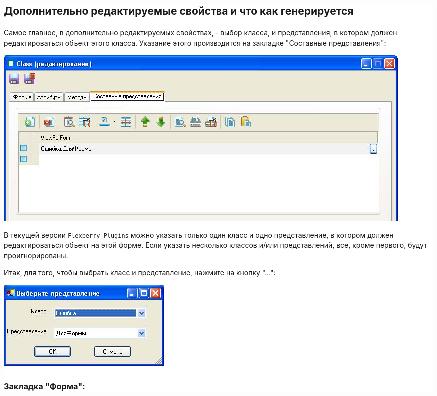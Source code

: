 
## Дополнительно редактируемые свойства и что как генерируется
Самое главное, в дополнительно редактируемых свойствах, - выбор класса, и представления, в котором должен редактироваться объект этого класса. Указание этого производится на закладке "Составные представления":

![](/images/pages/products/flexberry-winforms/forms/editformviews.jpg)

В текущей версии `Flexberry Plugins` можно указать только один класс и одно представление, в котором должен редактироваться объект на этой форме. Если указать несколько классов и/или представлений, все, кроме первого, будут проигнорированы.

Итак, для того, чтобы выбрать класс и представление, нажмите на кнопку "...":

![](/images/pages/products/flexberry-winforms/forms/view-sel.jpg)

### Закладка "Форма":
